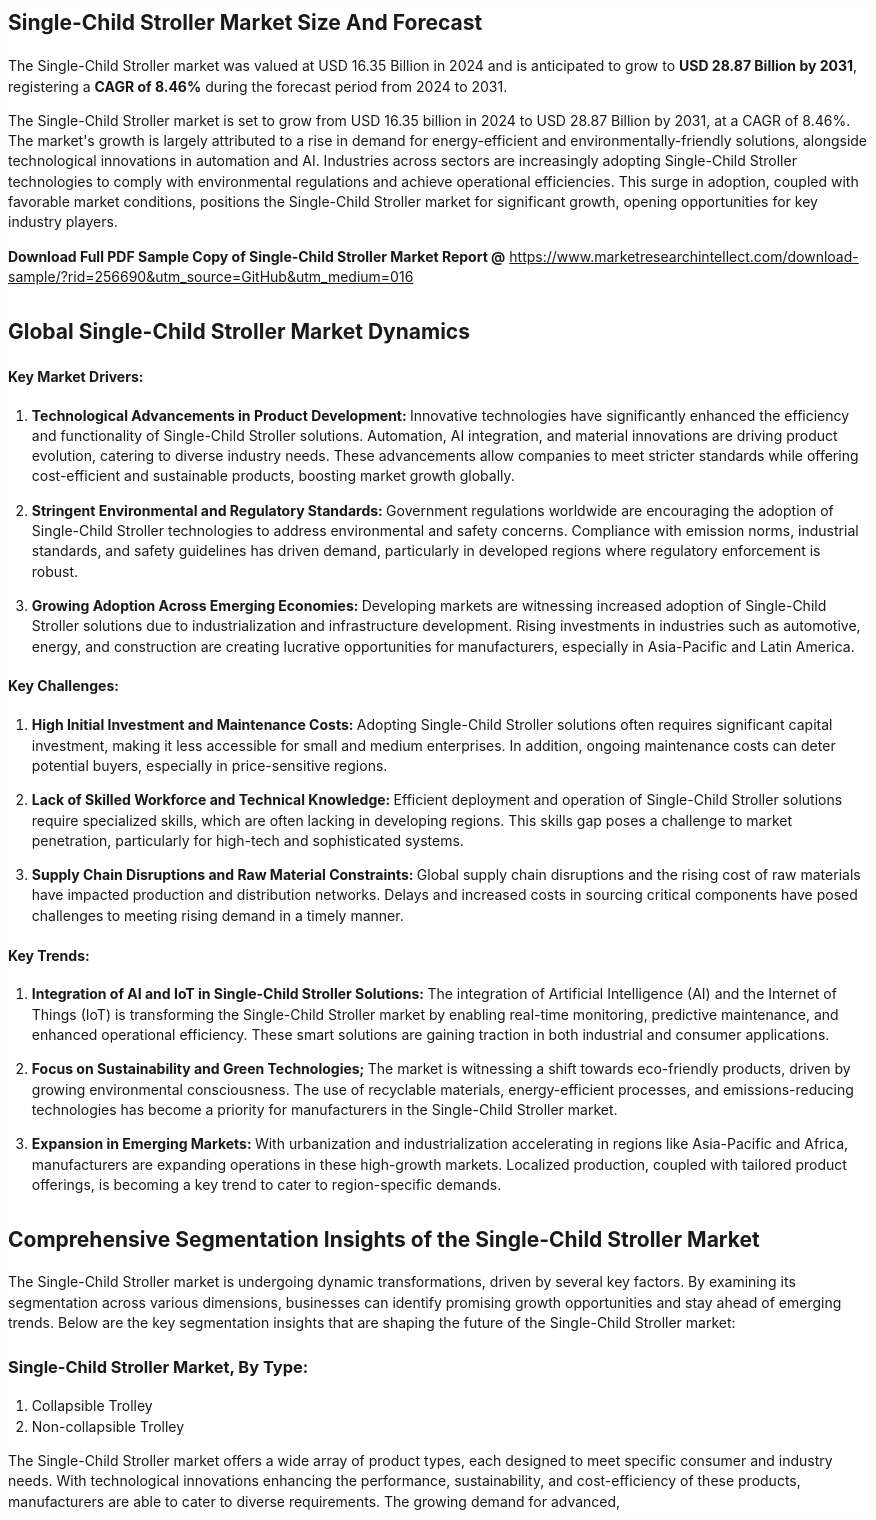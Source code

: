 <h2>Single-Child Stroller Market Size And Forecast</h2><p>The Single-Child Stroller market was valued at USD 16.35 Billion in 2024 and is anticipated to grow to <strong>USD 28.87 Billion by 2031</strong>, registering a <strong>CAGR of 8.46%</strong> during the forecast period from 2024 to 2031.</p><p>The Single-Child Stroller market is set to grow from USD 16.35 billion in 2024 to USD 28.87 Billion by 2031, at a CAGR of 8.46%. The market's growth is largely attributed to a rise in demand for energy-efficient and environmentally-friendly solutions, alongside technological innovations in automation and AI. Industries across sectors are increasingly adopting Single-Child Stroller technologies to comply with environmental regulations and achieve operational efficiencies. This surge in adoption, coupled with favorable market conditions, positions the Single-Child Stroller market for significant growth, opening opportunities for key industry players.</p><p><strong>Download Full PDF Sample Copy of Single-Child Stroller Market Report @</strong>&nbsp;<a href="https://www.marketresearchintellect.com/download-sample/?rid=256690&amp;utm_source=GitHub&amp;utm_medium=016">https://www.marketresearchintellect.com/download-sample/?rid=256690&amp;utm_source=GitHub&amp;utm_medium=016</a></p><h2>Global Single-Child Stroller Market Dynamics</h2><h4><strong>Key Market Drivers:</strong></h4><ol><li><p><strong>Technological Advancements in Product Development:&nbsp;</strong>Innovative technologies have significantly enhanced the efficiency and functionality of Single-Child Stroller solutions. Automation, AI integration, and material innovations are driving product evolution, catering to diverse industry needs. These advancements allow companies to meet stricter standards while offering cost-efficient and sustainable products, boosting market growth globally.</p></li><li><p><strong>Stringent Environmental and Regulatory Standards:&nbsp;</strong>Government regulations worldwide are encouraging the adoption of Single-Child Stroller technologies to address environmental and safety concerns. Compliance with emission norms, industrial standards, and safety guidelines has driven demand, particularly in developed regions where regulatory enforcement is robust.</p></li><li><p><strong>Growing Adoption Across Emerging Economies:&nbsp;</strong>Developing markets are witnessing increased adoption of Single-Child Stroller solutions due to industrialization and infrastructure development. Rising investments in industries such as automotive, energy, and construction are creating lucrative opportunities for manufacturers, especially in Asia-Pacific and Latin America.</p></li></ol><h4><strong>Key Challenges:</strong></h4><ol><li><p><strong>High Initial Investment and Maintenance Costs:&nbsp;</strong>Adopting Single-Child Stroller solutions often requires significant capital investment, making it less accessible for small and medium enterprises. In addition, ongoing maintenance costs can deter potential buyers, especially in price-sensitive regions.</p></li><li><p><strong>Lack of Skilled Workforce and Technical Knowledge:&nbsp;</strong>Efficient deployment and operation of Single-Child Stroller solutions require specialized skills, which are often lacking in developing regions. This skills gap poses a challenge to market penetration, particularly for high-tech and sophisticated systems.</p></li><li><p><strong>Supply Chain Disruptions and Raw Material Constraints:&nbsp;</strong>Global supply chain disruptions and the rising cost of raw materials have impacted production and distribution networks. Delays and increased costs in sourcing critical components have posed challenges to meeting rising demand in a timely manner.</p></li></ol><h4><strong>Key Trends:</strong></h4><ol><li><p><strong>Integration of AI and IoT in Single-Child Stroller Solutions:&nbsp;</strong>The integration of Artificial Intelligence (AI) and the Internet of Things (IoT) is transforming the Single-Child Stroller market by enabling real-time monitoring, predictive maintenance, and enhanced operational efficiency. These smart solutions are gaining traction in both industrial and consumer applications.</p></li><li><p><strong>Focus on Sustainability and Green Technologies;&nbsp;</strong>The market is witnessing a shift towards eco-friendly products, driven by growing environmental consciousness. The use of recyclable materials, energy-efficient processes, and emissions-reducing technologies has become a priority for manufacturers in the Single-Child Stroller market.</p></li><li><p><strong>Expansion in Emerging Markets:&nbsp;</strong>With urbanization and industrialization accelerating in regions like Asia-Pacific and Africa, manufacturers are expanding operations in these high-growth markets. Localized production, coupled with tailored product offerings, is becoming a key trend to cater to region-specific demands.</p></li></ol><div class="article-main__content" data-test-id="publishing-text-block"><h2>Comprehensive Segmentation Insights of the Single-Child Stroller Market</h2><p>The Single-Child Stroller market is undergoing dynamic transformations, driven by several key factors. By examining its segmentation across various dimensions, businesses can identify promising growth opportunities and stay ahead of emerging trends. Below are the key segmentation insights that are shaping the future of the Single-Child Stroller market:</p><h3><strong>Single-Child Stroller Market, By Type:<br /></strong></h3><ol><li>Collapsible Trolley<li> Non-collapsible Trolley</li></ol><p>The Single-Child Stroller market offers a wide array of product types, each designed to meet specific consumer and industry needs. With technological innovations enhancing the performance, sustainability, and cost-efficiency of these products, manufacturers are able to cater to diverse requirements. The growing demand for advanced,